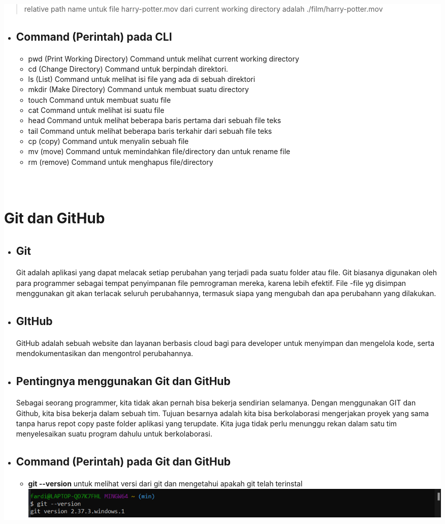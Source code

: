   > relative path name untuk file harry-potter.mov dari current working directory adalah ./film/harry-potter.mov

- ## Command (Perintah) pada CLI

  - pwd (Print Working Directory)
    Command untuk melihat current working directory
  - cd (Change Directory)
    Command untuk berpindah direktori.
  - ls (List)
    Command untuk melihat isi file yang ada di sebuah direktori
  - mkdir (Make Directory)
    Command untuk membuat suatu directory
  - touch
    Command untuk membuat suatu file
  - cat
    Command untuk melihat isi suatu file
  - head
    Command untuk melihat beberapa baris pertama dari sebuah file teks
  - tail
    Command untuk melihat beberapa baris terkahir dari sebuah file teks
  - cp (copy)
    Command untuk menyalin sebuah file
  - mv (move)
    Command untuk memindahkan file/directory dan untuk rename file
  - rm (remove)
    Command untuk menghapus file/directory
    <br><br><br>

# Git dan GitHub

- ## Git

  Git adalah aplikasi yang dapat melacak setiap perubahan yang terjadi pada suatu folder atau file. Git biasanya digunakan oleh para programmer sebagai tempat penyimpanan file pemrograman mereka, karena lebih efektif. File -file yg disimpan menggunakan git akan terlacak seluruh perubahannya, termasuk siapa yang mengubah dan apa perubahann yang dilakukan.

- ## GItHub

  GitHub adalah sebuah website dan layanan berbasis cloud bagi para developer untuk menyimpan dan mengelola kode, serta mendokumentasikan dan mengontrol perubahannya.

- ## Pentingnya menggunakan Git dan GitHub

  Sebagai seorang programmer, kita tidak akan pernah bisa bekerja sendirian selamanya. Dengan menggunakan GIT dan Github, kita bisa bekerja dalam sebuah tim. Tujuan besarnya adalah kita bisa berkolaborasi mengerjakan proyek yang sama tanpa harus repot copy paste folder aplikasi yang terupdate.
  Kita juga tidak perlu menunggu rekan dalam satu tim menyelesaikan suatu program dahulu untuk berkolaborasi.

- ## Command (Perintah) pada Git dan GitHub

  - **git --version** untuk melihat versi dari git dan mengetahui apakah git telah terinstal
    ![git --version](git%20--version.png)
